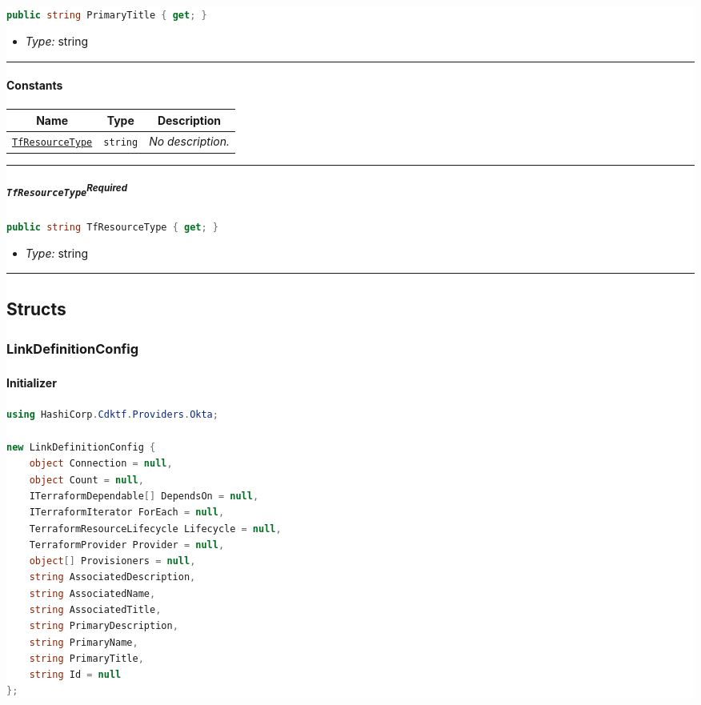 ```csharp
public string PrimaryTitle { get; }
```

- *Type:* string

---

#### Constants <a name="Constants" id="Constants"></a>

| **Name** | **Type** | **Description** |
| --- | --- | --- |
| <code><a href="#@cdktf/provider-okta.linkDefinition.LinkDefinition.property.tfResourceType">TfResourceType</a></code> | <code>string</code> | *No description.* |

---

##### `TfResourceType`<sup>Required</sup> <a name="TfResourceType" id="@cdktf/provider-okta.linkDefinition.LinkDefinition.property.tfResourceType"></a>

```csharp
public string TfResourceType { get; }
```

- *Type:* string

---

## Structs <a name="Structs" id="Structs"></a>

### LinkDefinitionConfig <a name="LinkDefinitionConfig" id="@cdktf/provider-okta.linkDefinition.LinkDefinitionConfig"></a>

#### Initializer <a name="Initializer" id="@cdktf/provider-okta.linkDefinition.LinkDefinitionConfig.Initializer"></a>

```csharp
using HashiCorp.Cdktf.Providers.Okta;

new LinkDefinitionConfig {
    object Connection = null,
    object Count = null,
    ITerraformDependable[] DependsOn = null,
    ITerraformIterator ForEach = null,
    TerraformResourceLifecycle Lifecycle = null,
    TerraformProvider Provider = null,
    object[] Provisioners = null,
    string AssociatedDescription,
    string AssociatedName,
    string AssociatedTitle,
    string PrimaryDescription,
    string PrimaryName,
    string PrimaryTitle,
    string Id = null
};
```

